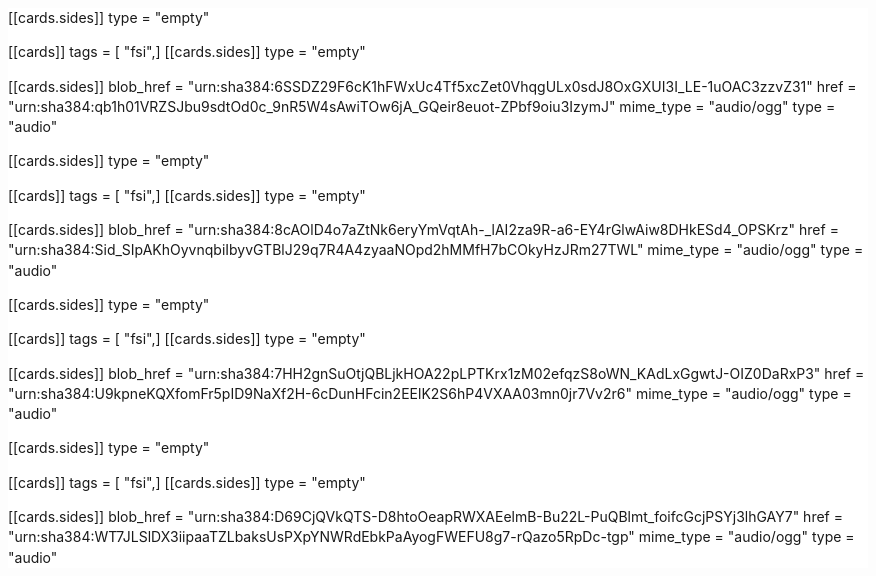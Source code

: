 [[cards.sides]]
type = "empty"


[[cards]]
tags = [ "fsi",]
[[cards.sides]]
type = "empty"

[[cards.sides]]
blob_href = "urn:sha384:6SSDZ29F6cK1hFWxUc4Tf5xcZet0VhqgULx0sdJ8OxGXUI3I_LE-1uOAC3zzvZ31"
href = "urn:sha384:qb1h01VRZSJbu9sdtOd0c_9nR5W4sAwiTOw6jA_GQeir8euot-ZPbf9oiu3IzymJ"
mime_type = "audio/ogg"
type = "audio"

[[cards.sides]]
type = "empty"


[[cards]]
tags = [ "fsi",]
[[cards.sides]]
type = "empty"

[[cards.sides]]
blob_href = "urn:sha384:8cAOlD4o7aZtNk6eryYmVqtAh-_lAI2za9R-a6-EY4rGlwAiw8DHkESd4_OPSKrz"
href = "urn:sha384:Sid_SIpAKhOyvnqbiIbyvGTBlJ29q7R4A4zyaaNOpd2hMMfH7bCOkyHzJRm27TWL"
mime_type = "audio/ogg"
type = "audio"

[[cards.sides]]
type = "empty"


[[cards]]
tags = [ "fsi",]
[[cards.sides]]
type = "empty"

[[cards.sides]]
blob_href = "urn:sha384:7HH2gnSuOtjQBLjkHOA22pLPTKrx1zM02efqzS8oWN_KAdLxGgwtJ-OIZ0DaRxP3"
href = "urn:sha384:U9kpneKQXfomFr5pID9NaXf2H-6cDunHFcin2EElK2S6hP4VXAA03mn0jr7Vv2r6"
mime_type = "audio/ogg"
type = "audio"

[[cards.sides]]
type = "empty"


[[cards]]
tags = [ "fsi",]
[[cards.sides]]
type = "empty"

[[cards.sides]]
blob_href = "urn:sha384:D69CjQVkQTS-D8htoOeapRWXAEelmB-Bu22L-PuQBlmt_foifcGcjPSYj3lhGAY7"
href = "urn:sha384:WT7JLSlDX3iipaaTZLbaksUsPXpYNWRdEbkPaAyogFWEFU8g7-rQazo5RpDc-tgp"
mime_type = "audio/ogg"
type = "audio"
